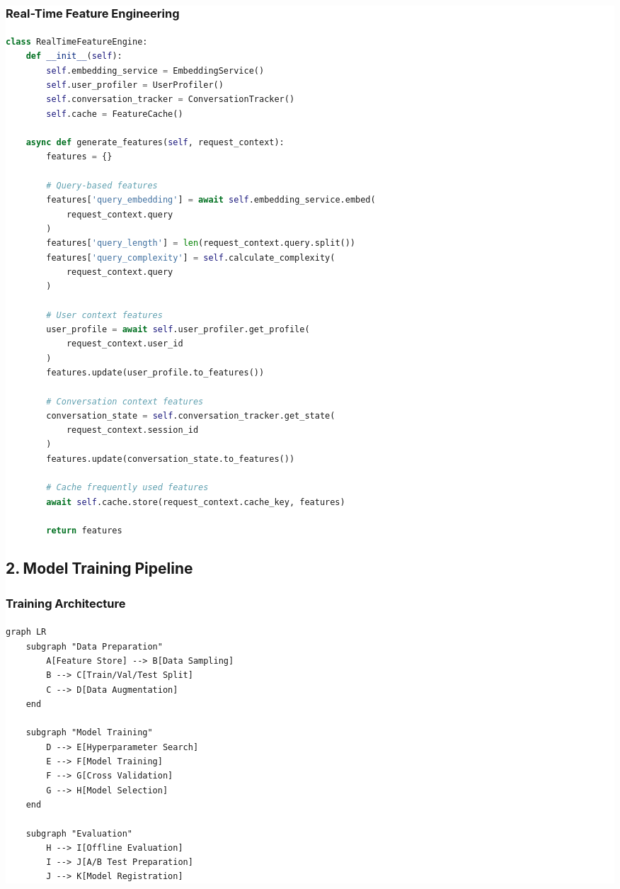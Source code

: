 ### Real-Time Feature Engineering

```python
class RealTimeFeatureEngine:
    def __init__(self):
        self.embedding_service = EmbeddingService()
        self.user_profiler = UserProfiler()
        self.conversation_tracker = ConversationTracker()
        self.cache = FeatureCache()
    
    async def generate_features(self, request_context):
        features = {}
        
        # Query-based features
        features['query_embedding'] = await self.embedding_service.embed(
            request_context.query
        )
        features['query_length'] = len(request_context.query.split())
        features['query_complexity'] = self.calculate_complexity(
            request_context.query
        )
        
        # User context features
        user_profile = await self.user_profiler.get_profile(
            request_context.user_id
        )
        features.update(user_profile.to_features())
        
        # Conversation context features
        conversation_state = self.conversation_tracker.get_state(
            request_context.session_id
        )
        features.update(conversation_state.to_features())
        
        # Cache frequently used features
        await self.cache.store(request_context.cache_key, features)
        
        return features
```

## 2. Model Training Pipeline

### Training Architecture

```mermaid
graph LR
    subgraph "Data Preparation"
        A[Feature Store] --> B[Data Sampling]
        B --> C[Train/Val/Test Split]
        C --> D[Data Augmentation]
    end
    
    subgraph "Model Training"
        D --> E[Hyperparameter Search]
        E --> F[Model Training]
        F --> G[Cross Validation]
        G --> H[Model Selection]
    end
    
    subgraph "Evaluation"
        H --> I[Offline Evaluation]
        I --> J[A/B Test Preparation]
        J --> K[Model Registration]
```